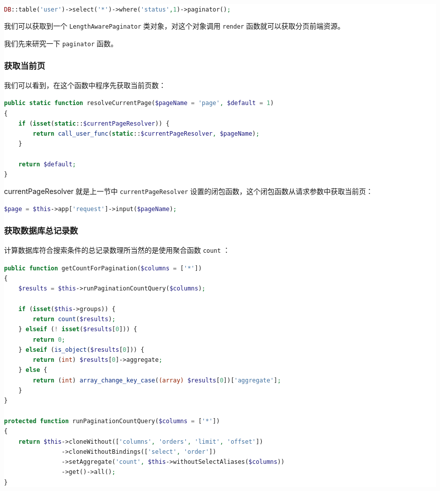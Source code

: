 ```php
DB::table('user')->select('*')->where('status',1)->paginator();
```
我们可以获取到一个 `LengthAwarePaginator` 类对象，对这个对象调用 `render` 函数就可以获取分页前端资源。

我们先来研究一下 `paginator` 函数。

### 获取当前页

我们可以看到，在这个函数中程序先获取当前页数：

```php
public static function resolveCurrentPage($pageName = 'page', $default = 1)
{
    if (isset(static::$currentPageResolver)) {
        return call_user_func(static::$currentPageResolver, $pageName);
    }

    return $default;
}
```
currentPageResolver 就是上一节中 `currentPageResolver` 设置的闭包函数，这个闭包函数从请求参数中获取当前页：

```php
$page = $this->app['request']->input($pageName);
```

### 获取数据库总记录数

计算数据库符合搜索条件的总记录数理所当然的是使用聚合函数 `count` ：

```php
public function getCountForPagination($columns = ['*'])
{
    $results = $this->runPaginationCountQuery($columns);

    if (isset($this->groups)) {
        return count($results);
    } elseif (! isset($results[0])) {
        return 0;
    } elseif (is_object($results[0])) {
        return (int) $results[0]->aggregate;
    } else {
        return (int) array_change_key_case((array) $results[0])['aggregate'];
    }
}

protected function runPaginationCountQuery($columns = ['*'])
{
    return $this->cloneWithout(['columns', 'orders', 'limit', 'offset'])
                ->cloneWithoutBindings(['select', 'order'])
                ->setAggregate('count', $this->withoutSelectAliases($columns))
                ->get()->all();
}
```
